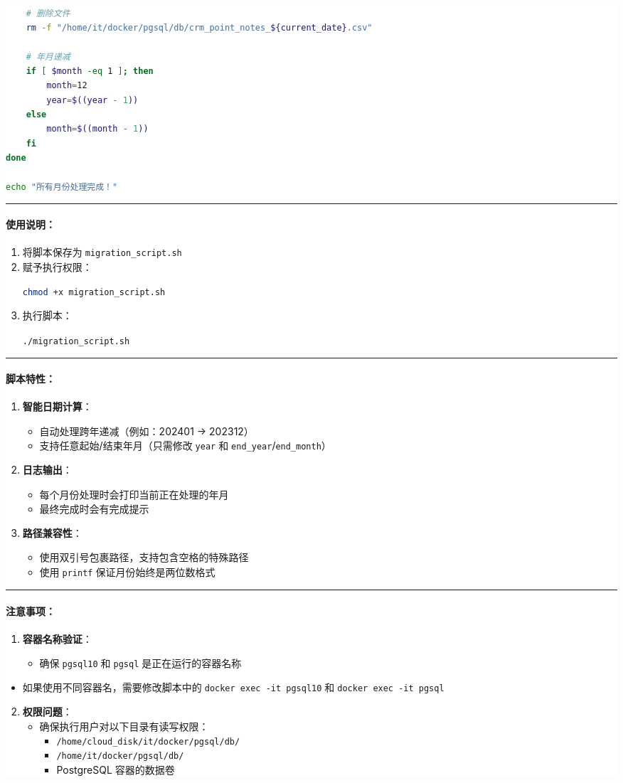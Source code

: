 ```bash
    # 删除文件
    rm -f "/home/it/docker/pgsql/db/crm_point_notes_${current_date}.csv"

    # 年月递减
    if [ $month -eq 1 ]; then
        month=12
        year=$((year - 1))
    else
        month=$((month - 1))
    fi
done

echo "所有月份处理完成！"
```

---

#### 使用说明：
1. 将脚本保存为 `migration_script.sh`
2. 赋予执行权限：
   ```bash
   chmod +x migration_script.sh
   ```
3. 执行脚本：
   ```bash
   ./migration_script.sh
   ```

---

#### 脚本特性：
1. **智能日期计算**：
   - 自动处理跨年递减（例如：202401 → 202312）
   - 支持任意起始/结束年月（只需修改 `year` 和 `end_year`/`end_month`）
   
2. **日志输出**：
   - 每个月份处理时会打印当前正在处理的年月
   - 最终完成时会有完成提示

3. **路径兼容性**：
   - 使用双引号包裹路径，支持包含空格的特殊路径
   - 使用 `printf` 保证月份始终是两位数格式

---

#### 注意事项：
1. **容器名称验证**：
   
   - 确保 `pgsql10` 和 `pgsql` 是正在运行的容器名称
- 如果使用不同容器名，需要修改脚本中的 `docker exec -it pgsql10` 和 `docker exec -it pgsql`
   
2. **权限问题**：
   - 确保执行用户对以下目录有读写权限：
     - `/home/cloud_disk/it/docker/pgsql/db/`
     - `/home/it/docker/pgsql/db/`
     - PostgreSQL 容器的数据卷
